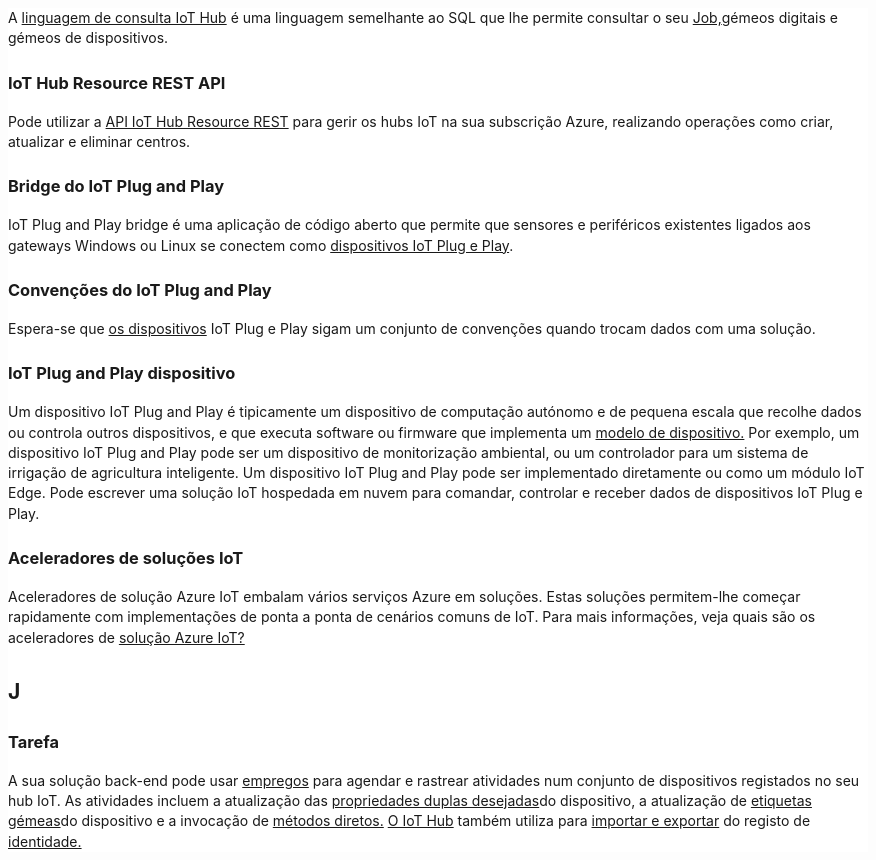 A [linguagem de consulta IoT Hub](../iot-hub/iot-hub-devguide-query-language.md) é uma linguagem semelhante ao SQL que lhe permite consultar o seu [Job,](#job)gémeos digitais e gémeos de dispositivos.

### <a name="iot-hub-resource-rest-api"></a>IoT Hub Resource REST API

Pode utilizar a [API IoT Hub Resource REST](/rest/api/iothub/iothubresource) para gerir os hubs IoT na sua subscrição Azure, realizando operações como criar, atualizar e eliminar centros.

### <a name="iot-plug-and-play-bridge"></a>Bridge do IoT Plug and Play

IoT Plug and Play bridge é uma aplicação de código aberto que permite que sensores e periféricos existentes ligados aos gateways Windows ou Linux se conectem como [dispositivos IoT Plug e Play](#iot-plug-and-play-device).

### <a name="iot-plug-and-play-conventions"></a>Convenções do IoT Plug and Play

Espera-se que [os dispositivos](#iot-plug-and-play-device) IoT Plug e Play sigam um conjunto de convenções quando trocam dados com uma solução.

### <a name="iot-plug-and-play-device"></a>IoT Plug and Play dispositivo

Um dispositivo IoT Plug and Play é tipicamente um dispositivo de computação autónomo e de pequena escala que recolhe dados ou controla outros dispositivos, e que executa software ou firmware que implementa um [modelo de dispositivo.](#device-model)  Por exemplo, um dispositivo IoT Plug and Play pode ser um dispositivo de monitorização ambiental, ou um controlador para um sistema de irrigação de agricultura inteligente. Um dispositivo IoT Plug and Play pode ser implementado diretamente ou como um módulo IoT Edge. Pode escrever uma solução IoT hospedada em nuvem para comandar, controlar e receber dados de dispositivos IoT Plug e Play.

### <a name="iot-solution-accelerators"></a>Aceleradores de soluções IoT

Aceleradores de solução Azure IoT embalam vários serviços Azure em soluções. Estas soluções permitem-lhe começar rapidamente com implementações de ponta a ponta de cenários comuns de IoT. Para mais informações, veja quais são os aceleradores de [solução Azure IoT?](../iot-accelerators/about-iot-accelerators.md)

## <a name="j"></a>J

### <a name="job"></a>Tarefa

A sua solução back-end pode usar [empregos](../iot-hub/iot-hub-devguide-jobs.md) para agendar e rastrear atividades num conjunto de dispositivos registados no seu hub IoT. As atividades incluem a atualização das [propriedades duplas desejadas](#desired-properties)do dispositivo, a atualização de [etiquetas gémeas](#tags)do dispositivo e a invocação de [métodos diretos.](#direct-method) [O IoT Hub](#iot-hub) também utiliza para [importar e exportar](../iot-hub/iot-hub-devguide-identity-registry.md#import-and-export-device-identities) do registo de [identidade.](#identity-registry)
